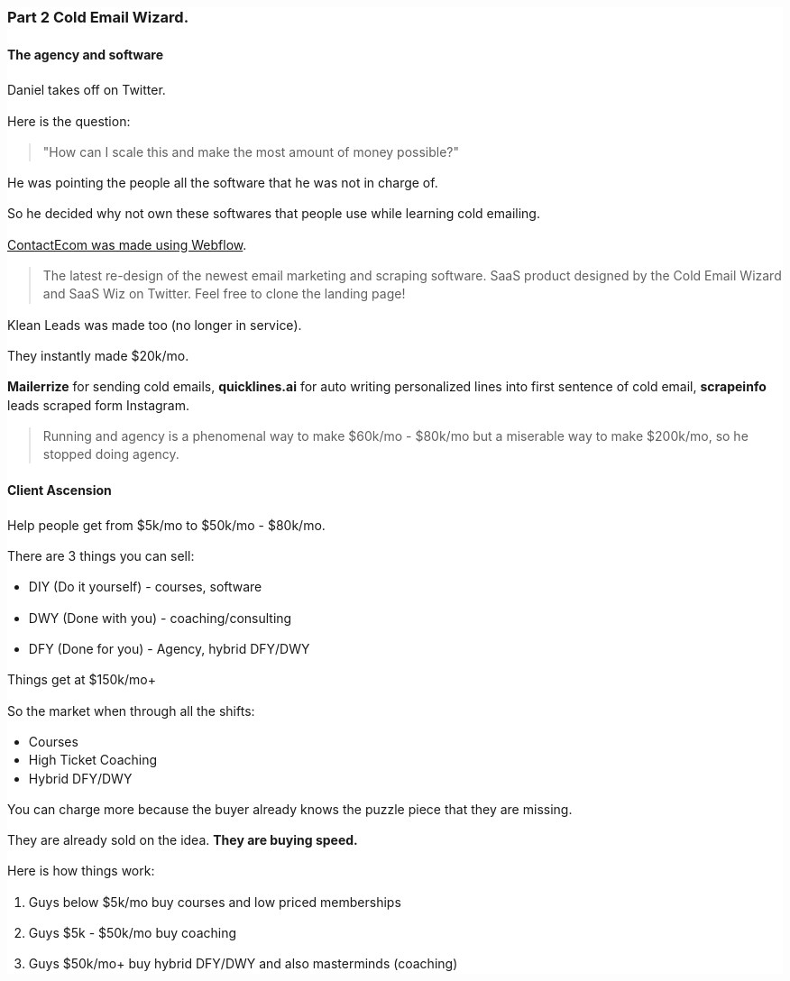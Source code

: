 ### Part 2 Cold Email Wizard.

#### The agency and software

Daniel takes off on Twitter.

Here is the question:

> "How can I scale this and make the most amount of money possible?" 

He was pointing the people all the software that he was not in charge of.

So he decided why not own these softwares that people use while learning cold emailing.

[ContactEcom was made using Webflow](https://webflow.com/made-in-webflow/website/ContactEcom-Landing-Page-Template).

> The latest re-design of the newest email marketing and scraping software. SaaS product designed by the Cold Email Wizard and SaaS Wiz on Twitter. Feel free to clone the landing page!

Klean Leads was made too (no longer in service).

They instantly made $20k/mo.

**Mailerrize** for sending cold emails, **quicklines.ai** for auto writing personalized lines into first sentence of cold email, **scrapeinfo** leads scraped form Instagram.

> Running and agency is a phenomenal way to make $60k/mo - $80k/mo but a miserable way to make $200k/mo, so he stopped doing agency.

#### Client Ascension

Help people get from $5k/mo to $50k/mo - $80k/mo.

There are 3 things you can sell:

- DIY (Do it yourself) - courses, software

- DWY (Done with you) - coaching/consulting

- DFY (Done for you) - Agency, hybrid DFY/DWY

Things get at $150k/mo+

So the market when through all the shifts:

- Courses
- High Ticket Coaching
- Hybrid DFY/DWY

You can charge more because the buyer already knows the puzzle piece that they are missing.

They are already sold on the idea. **They are buying speed.**

Here is how things work:

1. Guys below $5k/mo buy courses and low priced memberships

2. Guys $5k - $50k/mo buy coaching

3. Guys $50k/mo+ buy hybrid DFY/DWY and also masterminds (coaching)
